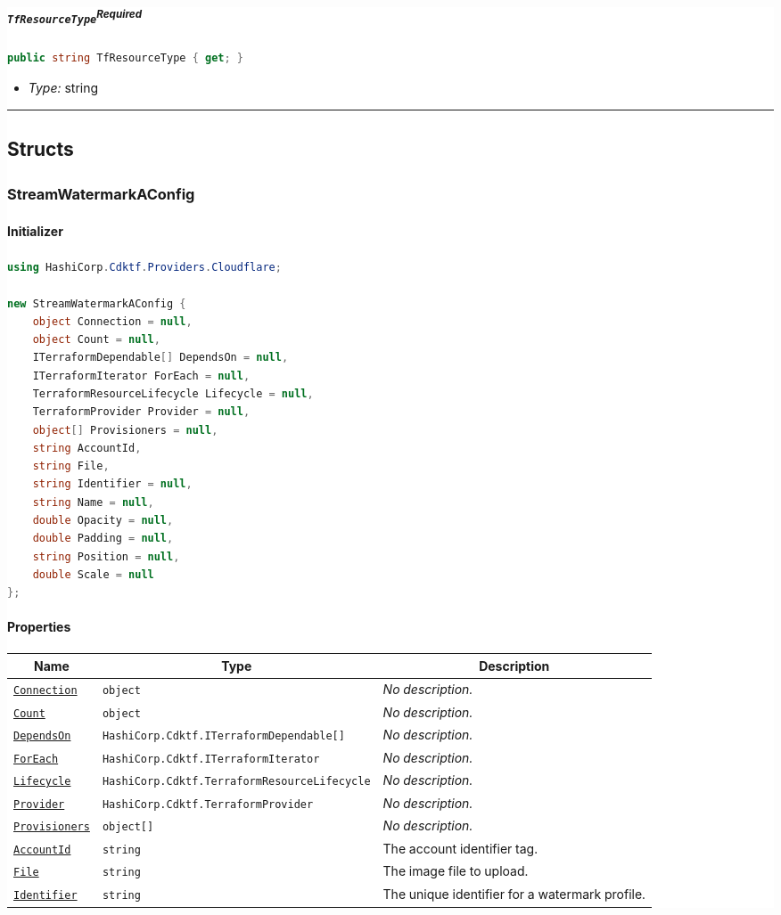 
##### `TfResourceType`<sup>Required</sup> <a name="TfResourceType" id="@cdktf/provider-cloudflare.streamWatermark.StreamWatermarkA.property.tfResourceType"></a>

```csharp
public string TfResourceType { get; }
```

- *Type:* string

---

## Structs <a name="Structs" id="Structs"></a>

### StreamWatermarkAConfig <a name="StreamWatermarkAConfig" id="@cdktf/provider-cloudflare.streamWatermark.StreamWatermarkAConfig"></a>

#### Initializer <a name="Initializer" id="@cdktf/provider-cloudflare.streamWatermark.StreamWatermarkAConfig.Initializer"></a>

```csharp
using HashiCorp.Cdktf.Providers.Cloudflare;

new StreamWatermarkAConfig {
    object Connection = null,
    object Count = null,
    ITerraformDependable[] DependsOn = null,
    ITerraformIterator ForEach = null,
    TerraformResourceLifecycle Lifecycle = null,
    TerraformProvider Provider = null,
    object[] Provisioners = null,
    string AccountId,
    string File,
    string Identifier = null,
    string Name = null,
    double Opacity = null,
    double Padding = null,
    string Position = null,
    double Scale = null
};
```

#### Properties <a name="Properties" id="Properties"></a>

| **Name** | **Type** | **Description** |
| --- | --- | --- |
| <code><a href="#@cdktf/provider-cloudflare.streamWatermark.StreamWatermarkAConfig.property.connection">Connection</a></code> | <code>object</code> | *No description.* |
| <code><a href="#@cdktf/provider-cloudflare.streamWatermark.StreamWatermarkAConfig.property.count">Count</a></code> | <code>object</code> | *No description.* |
| <code><a href="#@cdktf/provider-cloudflare.streamWatermark.StreamWatermarkAConfig.property.dependsOn">DependsOn</a></code> | <code>HashiCorp.Cdktf.ITerraformDependable[]</code> | *No description.* |
| <code><a href="#@cdktf/provider-cloudflare.streamWatermark.StreamWatermarkAConfig.property.forEach">ForEach</a></code> | <code>HashiCorp.Cdktf.ITerraformIterator</code> | *No description.* |
| <code><a href="#@cdktf/provider-cloudflare.streamWatermark.StreamWatermarkAConfig.property.lifecycle">Lifecycle</a></code> | <code>HashiCorp.Cdktf.TerraformResourceLifecycle</code> | *No description.* |
| <code><a href="#@cdktf/provider-cloudflare.streamWatermark.StreamWatermarkAConfig.property.provider">Provider</a></code> | <code>HashiCorp.Cdktf.TerraformProvider</code> | *No description.* |
| <code><a href="#@cdktf/provider-cloudflare.streamWatermark.StreamWatermarkAConfig.property.provisioners">Provisioners</a></code> | <code>object[]</code> | *No description.* |
| <code><a href="#@cdktf/provider-cloudflare.streamWatermark.StreamWatermarkAConfig.property.accountId">AccountId</a></code> | <code>string</code> | The account identifier tag. |
| <code><a href="#@cdktf/provider-cloudflare.streamWatermark.StreamWatermarkAConfig.property.file">File</a></code> | <code>string</code> | The image file to upload. |
| <code><a href="#@cdktf/provider-cloudflare.streamWatermark.StreamWatermarkAConfig.property.identifier">Identifier</a></code> | <code>string</code> | The unique identifier for a watermark profile. |